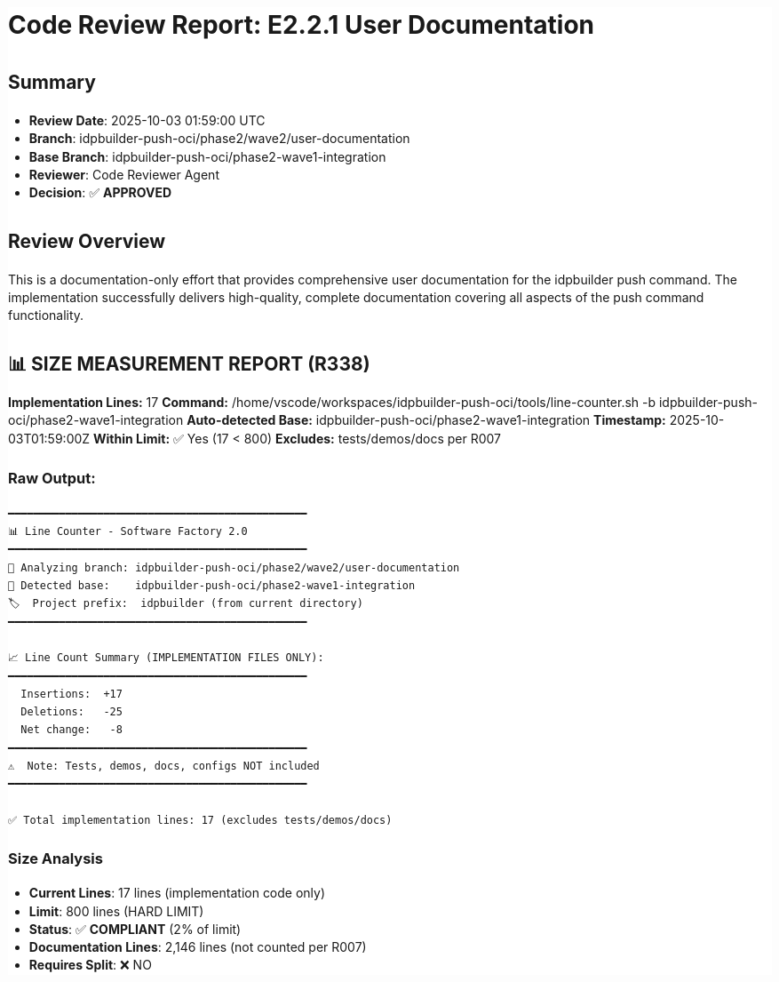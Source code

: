 # Code Review Report: E2.2.1 User Documentation

## Summary
- **Review Date**: 2025-10-03 01:59:00 UTC
- **Branch**: idpbuilder-push-oci/phase2/wave2/user-documentation
- **Base Branch**: idpbuilder-push-oci/phase2-wave1-integration
- **Reviewer**: Code Reviewer Agent
- **Decision**: ✅ **APPROVED**

## Review Overview

This is a documentation-only effort that provides comprehensive user documentation for the idpbuilder push command. The implementation successfully delivers high-quality, complete documentation covering all aspects of the push command functionality.

## 📊 SIZE MEASUREMENT REPORT (R338)

**Implementation Lines:** 17
**Command:** /home/vscode/workspaces/idpbuilder-push-oci/tools/line-counter.sh -b idpbuilder-push-oci/phase2-wave1-integration
**Auto-detected Base:** idpbuilder-push-oci/phase2-wave1-integration
**Timestamp:** 2025-10-03T01:59:00Z
**Within Limit:** ✅ Yes (17 < 800)
**Excludes:** tests/demos/docs per R007

### Raw Output:
```
━━━━━━━━━━━━━━━━━━━━━━━━━━━━━━━━━━━━━━━━━━━━━━━
📊 Line Counter - Software Factory 2.0
━━━━━━━━━━━━━━━━━━━━━━━━━━━━━━━━━━━━━━━━━━━━━━━
📌 Analyzing branch: idpbuilder-push-oci/phase2/wave2/user-documentation
🎯 Detected base:    idpbuilder-push-oci/phase2-wave1-integration
🏷️  Project prefix:  idpbuilder (from current directory)
━━━━━━━━━━━━━━━━━━━━━━━━━━━━━━━━━━━━━━━━━━━━━━━

📈 Line Count Summary (IMPLEMENTATION FILES ONLY):
━━━━━━━━━━━━━━━━━━━━━━━━━━━━━━━━━━━━━━━━━━━━━━━
  Insertions:  +17
  Deletions:   -25
  Net change:   -8
━━━━━━━━━━━━━━━━━━━━━━━━━━━━━━━━━━━━━━━━━━━━━━━
⚠️  Note: Tests, demos, docs, configs NOT included
━━━━━━━━━━━━━━━━━━━━━━━━━━━━━━━━━━━━━━━━━━━━━━━

✅ Total implementation lines: 17 (excludes tests/demos/docs)
```

### Size Analysis
- **Current Lines**: 17 lines (implementation code only)
- **Limit**: 800 lines (HARD LIMIT)
- **Status**: ✅ **COMPLIANT** (2% of limit)
- **Documentation Lines**: 2,146 lines (not counted per R007)
- **Requires Split**: ❌ NO
